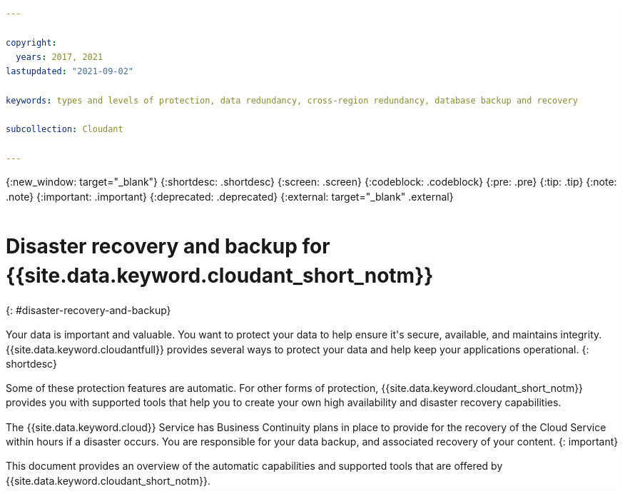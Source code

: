 ```yaml
---

copyright:
  years: 2017, 2021
lastupdated: "2021-09-02"

keywords: types and levels of protection, data redundancy, cross-region redundancy, database backup and recovery

subcollection: Cloudant

---
```


{:new_window: target="_blank"}
{:shortdesc: .shortdesc}
{:screen: .screen}
{:codeblock: .codeblock}
{:pre: .pre}
{:tip: .tip}
{:note: .note}
{:important: .important}
{:deprecated: .deprecated}
{:external: target="_blank" .external}


# Disaster recovery and backup for {{site.data.keyword.cloudant_short_notm}}
{: #disaster-recovery-and-backup}

Your data is important and valuable.
You want to protect your data
to help ensure it's secure,
available,
and maintains integrity.
{{site.data.keyword.cloudantfull}} provides several ways to protect your data and help keep your applications operational.
{: shortdesc}

Some of these protection features are automatic.
For other forms of protection,
{{site.data.keyword.cloudant_short_notm}} provides you with supported tools that
help you to create your own high availability and disaster recovery capabilities.

The {{site.data.keyword.cloud}} Service has Business Continuity plans in place to provide for the recovery of the Cloud Service within hours if a disaster occurs. 
You are responsible for your data backup, and associated recovery of your content.
{: important}

This document provides an overview of the automatic capabilities and supported tools that are offered by {{site.data.keyword.cloudant_short_notm}}.
